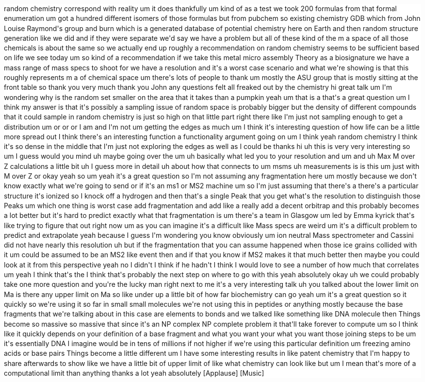 random chemistry correspond with reality um it does thankfully um kind of as a test we took 200 formulas from that formal enumeration um got a hundred different isomers of those formulas but from pubchem so existing chemistry GDB which from John Louise Raymond's group and burn which is a generated database of potential chemistry here on Earth and then random structure generation like we did and if they were separate we'd say we have a problem but all of these kind of the m a space of all those chemicals is about the same so we actually end up roughly a recommendation on random chemistry seems to be sufficient based on life we see today um so kind of a recommendation if we take this metal micro assembly Theory as a biosignature we have a mass range of mass specs to shoot for we have a resolution and it's a worst case scenario and what we're showing is that this roughly represents m a of chemical space um there's lots of people to thank um mostly the ASU group that is mostly sitting at the front table so thank you very much thank you John any questions felt all freaked out by the chemistry hi great talk um I'm wondering why is the random set smaller on the area that it takes than a pumpkin yeah um that is a that's a great question um I think my answer is that it's possibly a sampling issue of random space is probably bigger but the density of different compounds that it could sample in random chemistry is just so high on that little part right there like I'm just not sampling enough to get a distribution um or or or I am and I'm not um getting the edges as much um I think it's interesting question of how life can be a little more spread out I think there's an interesting function a functionality argument going on um I think yeah random chemistry I think it's so dense in the middle that I'm just not exploring the edges as well as I could be thanks hi uh this is very very interesting so um I guess would you mind uh maybe going over the um uh basically what led you to your resolution and um and uh Max M over Z calculations a little bit uh I guess more in detail uh about how that connects to um msms uh measurements is is this um just with M over Z or okay yeah so um yeah it's a great question so I'm not assuming any fragmentation here um mostly because we don't know exactly what we're going to send or if it's an ms1 or MS2 machine um so I'm just assuming that there's a there's a particular structure it's ionized so I knock off a hydrogen and then that's a single Peak that you get what's the resolution to distinguish those Peaks um which one thing is worst case add fragmentation and add like a really add a decent orbitrap and this probably becomes a lot better but it's hard to predict exactly what that fragmentation is um there's a team in Glasgow um led by Emma kyrick that's like trying to figure that out right now um as you can imagine it's a difficult like Mass specs are weird um it's a difficult problem to predict and extrapolate yeah because I guess I'm wondering you know obviously um ion neutral Mass spectrometer and Cassini did not have nearly this resolution uh but if the fragmentation that you can assume happened when those ice grains collided with it um could be assumed to be an MS2 like event then and if that you know if MS2 makes it that much better then maybe you could look at it from this perspective yeah no I didn't I think if he hadn't I think I would love to see a number of how much that correlates um yeah I think that's the I think that's probably the next step on where to go with this yeah absolutely okay uh we could probably take one more question and you're the lucky man right next to me it's a very interesting talk uh you talked about the lower limit on Ma is there any upper limit on Ma so like under up a little bit of how far biochemistry can go yeah um it's a great question so it quickly so we're using it so far in small small molecules we're not using this in peptides or anything mostly because the base fragments that we're talking about in this case are elements to bonds and we talked like something like DNA molecule then Things become so massive so massive that since it's an NP complex NP complete problem it that'll take forever to compute um so I think like it quickly depends on your definition of a base fragment and what you want your what you want those joining steps to be um it's essentially DNA I imagine would be in tens of millions if not higher if we're using this particular definition um freezing amino acids or base pairs Things become a little different um I have some interesting results in like patent chemistry that I'm happy to share afterwards to show like we have a little bit of upper limit of like what chemistry can look like but um I mean that's more of a computational limit than anything thanks a lot yeah absolutely [Applause] [Music]